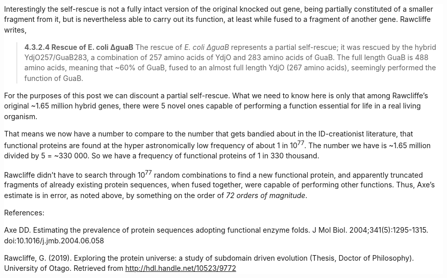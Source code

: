Interestingly the self-rescue is not a fully intact version of the original knocked out gene, being partially constituted of a smaller fragment from it, but is nevertheless able to carry out its function, at least while fused to a fragment of another gene. Rawcliffe writes, 

>**4.3.2.4 Rescue of E. coli ΔguaB**
> The rescue of *E. coli ΔguaB* represents a partial self-rescue; it was rescued by the hybrid YdjO257/GuaB283, a combination of 257 amino acids of YdjO and 283 amino acids of GuaB. The full length GuaB is 488 amino acids, meaning that ~60% of GuaB, fused to an almost full length YdjO (267 amino acids), seemingly performed the function of GuaB.

For the purposes of this post we can discount a partial self-rescue. What we need to know here is only that among Rawcliffe’s original ~1.65 million hybrid genes, there were 5 novel ones capable of performing a function essential for life in a real living organism. 

That means we now have a number to compare to the number that gets bandied about in the ID-creationist literature, that functional proteins are found at the hyper astronomically low frequency of about 1 in 10<sup>77</sup>. The number we have is ~1.65 million divided by 5 = ~330 000. So we have a frequency of functional proteins of 1 in 330 thousand. 

Rawcliffe didn’t have to search through 10<sup>77</sup> random combinations to find a new functional protein, and apparently truncated fragments of already existing protein sequences, when fused together, were capable of performing other functions. Thus, Axe’s estimate is in error, as noted above, by something on the order of *72 orders of magnitude*. 

References:

Axe DD. Estimating the prevalence of protein sequences adopting functional enzyme folds. J Mol Biol. 2004;341(5):1295-1315. doi:10.1016/j.jmb.2004.06.058

Rawcliffe, G. (2019). Exploring the protein universe: a study of subdomain driven evolution (Thesis, Doctor of Philosophy). University of Otago. Retrieved from http://hdl.handle.net/10523/9772

